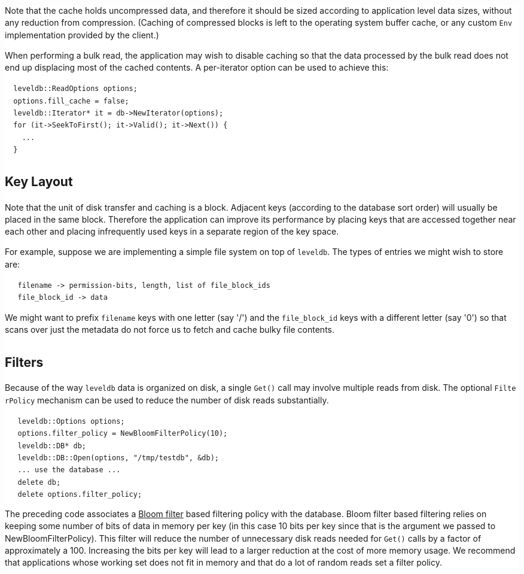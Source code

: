 Note that the cache holds uncompressed data, and therefore it should be
sized according to application level data sizes, without any reduction
from compression. (Caching of compressed blocks is left to the operating
system buffer cache, or any custom `Env` implementation provided by the
client.)

When performing a bulk read, the application may wish to disable caching
so that the data processed by the bulk read does not end up displacing
most of the cached contents. A per-iterator option can be used to
achieve this:

      leveldb::ReadOptions options;
      options.fill_cache = false;
      leveldb::Iterator* it = db->NewIterator(options);
      for (it->SeekToFirst(); it->Valid(); it->Next()) {
        ...
      }

Key Layout
----------

Note that the unit of disk transfer and caching is a block. Adjacent
keys (according to the database sort order) will usually be placed in
the same block. Therefore the application can improve its performance by
placing keys that are accessed together near each other and placing
infrequently used keys in a separate region of the key space.

For example, suppose we are implementing a simple file system on top of
`leveldb`. The types of entries we might wish to store are:

       filename -> permission-bits, length, list of file_block_ids
       file_block_id -> data

We might want to prefix `filename` keys with one letter (say \'/\') and
the `file_block_id` keys with a different letter (say \'0\') so that
scans over just the metadata do not force us to fetch and cache bulky
file contents.

Filters
-------

Because of the way `leveldb` data is organized on disk, a single `Get()`
call may involve multiple reads from disk. The optional `FilterPolicy`
mechanism can be used to reduce the number of disk reads substantially.

       leveldb::Options options;
       options.filter_policy = NewBloomFilterPolicy(10);
       leveldb::DB* db;
       leveldb::DB::Open(options, "/tmp/testdb", &db);
       ... use the database ...
       delete db;
       delete options.filter_policy;

The preceding code associates a [Bloom
filter](http://en.wikipedia.org/wiki/Bloom_filter) based filtering
policy with the database. Bloom filter based filtering relies on keeping
some number of bits of data in memory per key (in this case 10 bits per
key since that is the argument we passed to NewBloomFilterPolicy). This
filter will reduce the number of unnecessary disk reads needed for
`Get()` calls by a factor of approximately a 100. Increasing the bits
per key will lead to a larger reduction at the cost of more memory
usage. We recommend that applications whose working set does not fit in
memory and that do a lot of random reads set a filter policy.
